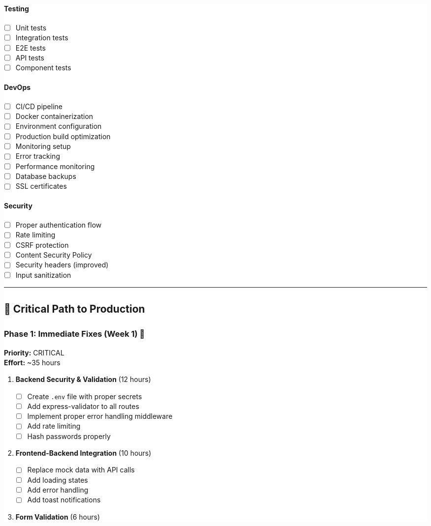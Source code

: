 #### **Testing**

- [ ] Unit tests
- [ ] Integration tests
- [ ] E2E tests
- [ ] API tests
- [ ] Component tests

#### **DevOps**

- [ ] CI/CD pipeline
- [ ] Docker containerization
- [ ] Environment configuration
- [ ] Production build optimization
- [ ] Monitoring setup
- [ ] Error tracking
- [ ] Performance monitoring
- [ ] Database backups
- [ ] SSL certificates

#### **Security**

- [ ] Proper authentication flow
- [ ] Rate limiting
- [ ] CSRF protection
- [ ] Content Security Policy
- [ ] Security headers (improved)
- [ ] Input sanitization

---

## 🎯 Critical Path to Production

### **Phase 1: Immediate Fixes (Week 1)** 🔴

**Priority:** CRITICAL  
**Effort:** ~35 hours

1. **Backend Security & Validation** (12 hours)

   - [ ] Create `.env` file with proper secrets
   - [ ] Add express-validator to all routes
   - [ ] Implement proper error handling middleware
   - [ ] Add rate limiting
   - [ ] Hash passwords properly

2. **Frontend-Backend Integration** (10 hours)

   - [ ] Replace mock data with API calls
   - [ ] Add loading states
   - [ ] Add error handling
   - [ ] Add toast notifications

3. **Form Validation** (6 hours)
